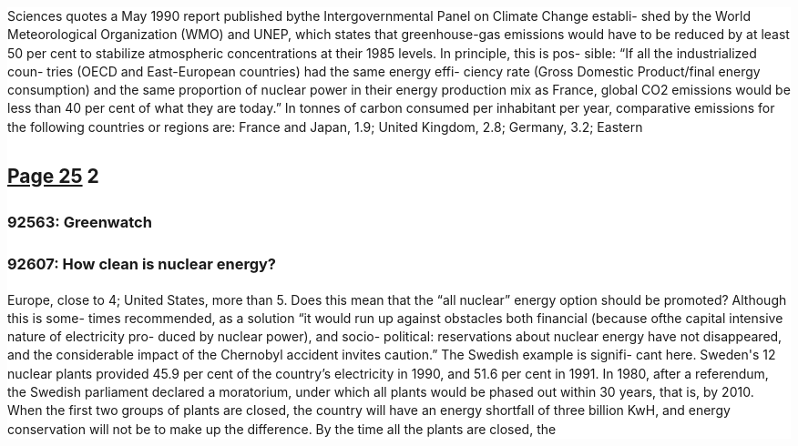 Sciences quotes a May 1990 report 
published bythe Intergovernmental 
Panel on Climate Change establi- 
shed by the World Meteorological 
Organization (WMO) and UNEP, 
which states that greenhouse-gas 
emissions would have to be reduced 
by at least 50 per cent to stabilize 
atmospheric concentrations at their 
1985 levels. In principle, this is pos- 
sible: “If all the industrialized coun- 
tries (OECD and East-European 
countries) had the same energy effi- 
ciency rate (Gross Domestic 
Product/final energy consumption) 
and the same proportion of nuclear 
power in their energy production 
mix as France, global CO2 emissions 
would be less than 40 per cent of 
what they are today.” In tonnes of 
carbon consumed per inhabitant per 
year, comparative emissions for the 
following countries or regions are: 
France and Japan, 1.9; United 
Kingdom, 2.8; Germany, 3.2; Eastern

## [Page 25](https://demo.humlab.umu.se/courier/092573engo.pdf#page=25) 2

### 92563: Greenwatch

### 92607: How clean is nuclear energy?

  
Europe, close to 4; United States, 
more than 5. 
Does this mean that the “all 
nuclear” energy option should be 
promoted? Although this is some- 
times recommended, as a solution 
“it would run up against obstacles 
both financial (because ofthe capital 
intensive nature of electricity pro- 
duced by nuclear power), and socio- 
political: reservations about nuclear 
energy have not disappeared, and 
the considerable impact of the 
Chernobyl accident invites caution.” 
The Swedish example is signifi- 
cant here. Sweden's 12 nuclear 
plants provided 45.9 per cent of the 
country’s electricity in 1990, and 51.6 
per cent in 1991. In 1980, after a 
referendum, the Swedish parliament 
declared a moratorium, under which 
all plants would be phased out 
within 30 years, that is, by 2010. 
When the first two groups of plants 
are closed, the country will have an 
energy shortfall of three billion KwH, 
and energy conservation will not be 
to make up the difference. By the 
time all the plants are closed, the 
